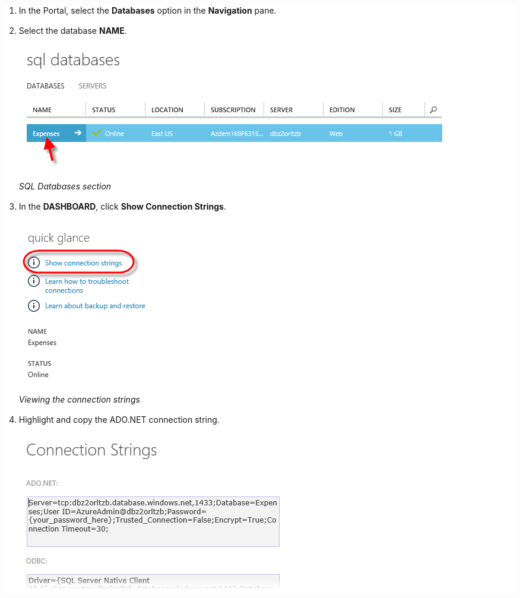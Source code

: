 1.	In the Portal, select the **Databases** option in the **Navigation** pane.
1. Select the database **NAME**.	
	
	![SQL Databases section](Images/sql-databases-section.png?raw=true "SQL Databases section")

	_SQL Databases section_

1. In the **DASHBOARD**, click **Show Connection Strings**.

	![Show Connection Strings](Images/show-connection-strings.png?raw=true "Show Connection Strings")

	_Viewing the connection strings_

1. Highlight and copy the ADO.NET connection string.

	![Connection String](Images/connection-string.png?raw=true "Connection String")
